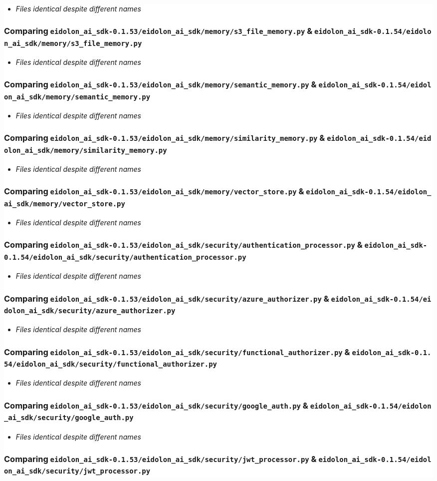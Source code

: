  * *Files identical despite different names*

### Comparing `eidolon_ai_sdk-0.1.53/eidolon_ai_sdk/memory/s3_file_memory.py` & `eidolon_ai_sdk-0.1.54/eidolon_ai_sdk/memory/s3_file_memory.py`

 * *Files identical despite different names*

### Comparing `eidolon_ai_sdk-0.1.53/eidolon_ai_sdk/memory/semantic_memory.py` & `eidolon_ai_sdk-0.1.54/eidolon_ai_sdk/memory/semantic_memory.py`

 * *Files identical despite different names*

### Comparing `eidolon_ai_sdk-0.1.53/eidolon_ai_sdk/memory/similarity_memory.py` & `eidolon_ai_sdk-0.1.54/eidolon_ai_sdk/memory/similarity_memory.py`

 * *Files identical despite different names*

### Comparing `eidolon_ai_sdk-0.1.53/eidolon_ai_sdk/memory/vector_store.py` & `eidolon_ai_sdk-0.1.54/eidolon_ai_sdk/memory/vector_store.py`

 * *Files identical despite different names*

### Comparing `eidolon_ai_sdk-0.1.53/eidolon_ai_sdk/security/authentication_processor.py` & `eidolon_ai_sdk-0.1.54/eidolon_ai_sdk/security/authentication_processor.py`

 * *Files identical despite different names*

### Comparing `eidolon_ai_sdk-0.1.53/eidolon_ai_sdk/security/azure_authorizer.py` & `eidolon_ai_sdk-0.1.54/eidolon_ai_sdk/security/azure_authorizer.py`

 * *Files identical despite different names*

### Comparing `eidolon_ai_sdk-0.1.53/eidolon_ai_sdk/security/functional_authorizer.py` & `eidolon_ai_sdk-0.1.54/eidolon_ai_sdk/security/functional_authorizer.py`

 * *Files identical despite different names*

### Comparing `eidolon_ai_sdk-0.1.53/eidolon_ai_sdk/security/google_auth.py` & `eidolon_ai_sdk-0.1.54/eidolon_ai_sdk/security/google_auth.py`

 * *Files identical despite different names*

### Comparing `eidolon_ai_sdk-0.1.53/eidolon_ai_sdk/security/jwt_processor.py` & `eidolon_ai_sdk-0.1.54/eidolon_ai_sdk/security/jwt_processor.py`
